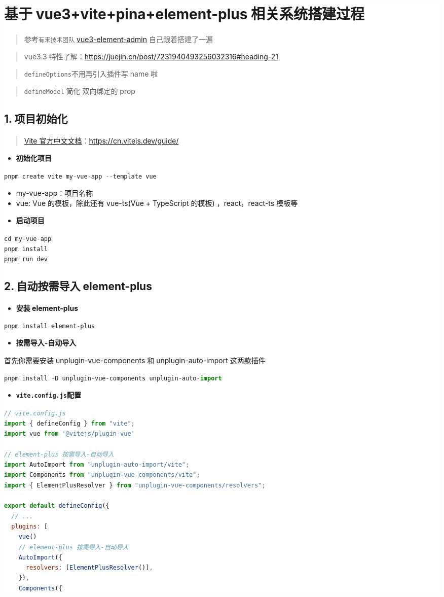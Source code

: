 # 基于 vue3+vite+pina+element-plus 相关系统搭建过程

> 参考`有来技术团队` [vue3-element-admin](https://www.youlai.tech/pages/5d571c/#%E9%A1%B9%E7%9B%AE%E7%AE%80%E4%BB%8B) 自己跟着搭建了一遍

> vue3.3 特性了解：https://juejin.cn/post/7231940493256032316#heading-21

> `defineOptions`不用再引入插件写 name 啦

> `defineModel` 简化 双向绑定的 prop

## 1. 项目初始化

> [Vite 官方中文文档](https://cn.vitejs.dev/guide/#scaffolding-your-first-vite-project)：https://cn.vitejs.dev/guide/

- **初始化项目**

```js
pnpm create vite my-vue-app --template vue
```

- my-vue-app：项目名称
- vue: Vue 的模板，除此还有 vue-ts(Vue + TypeScript 的模板) ，react，react-ts 模板等

* **启动项目**

```js
cd my-vue-app
pnpm install
pnpm run dev
```

## 2. 自动按需导入 element-plus

- **安装 element-plus**

```js
pnpm install element-plus
```

- **按需导入-自动导入**

首先你需要安装 unplugin-vue-components 和 unplugin-auto-import 这两款插件

```js
pnpm install -D unplugin-vue-components unplugin-auto-import
```

- **`vite.config.js`配置**

```js
// vite.config.js
import { defineConfig } from "vite";
import vue from '@vitejs/plugin-vue'

// element-plus 按需导入-自动导入
import AutoImport from "unplugin-auto-import/vite";
import Components from "unplugin-vue-components/vite";
import { ElementPlusResolver } from "unplugin-vue-components/resolvers";

export default defineConfig({
  // ...
  plugins: [
    vue()
    // element-plus 按需导入-自动导入
    AutoImport({
      resolvers: [ElementPlusResolver()],
    }),
    Components({
```
